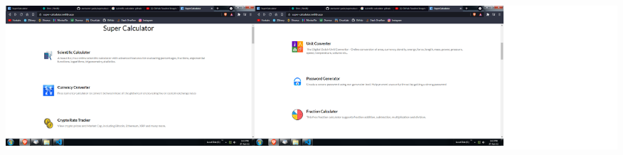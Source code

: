 <img src="screeenshot/home1.png" width="350" title="hover text"><img src="screeenshot/home2.png" width="350" title="hover text">
